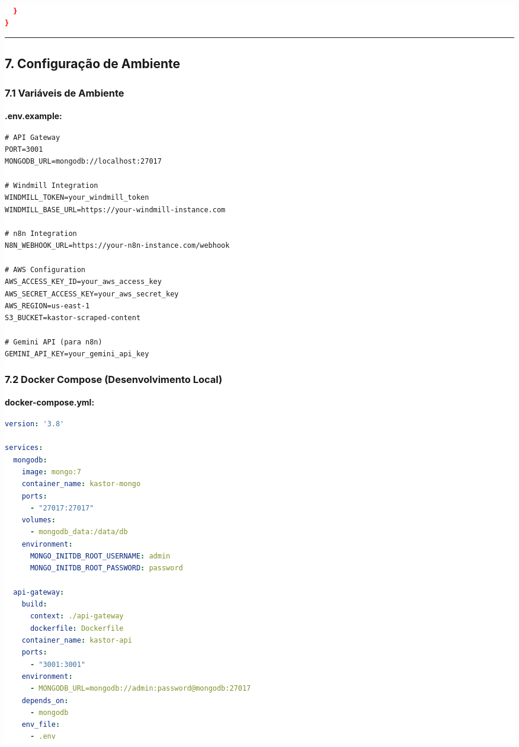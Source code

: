 ```json
  }
}
```

---

## 7. Configuração de Ambiente

### 7.1 Variáveis de Ambiente

**.env.example:**
```env
# API Gateway
PORT=3001
MONGODB_URL=mongodb://localhost:27017

# Windmill Integration
WINDMILL_TOKEN=your_windmill_token
WINDMILL_BASE_URL=https://your-windmill-instance.com

# n8n Integration
N8N_WEBHOOK_URL=https://your-n8n-instance.com/webhook

# AWS Configuration
AWS_ACCESS_KEY_ID=your_aws_access_key
AWS_SECRET_ACCESS_KEY=your_aws_secret_key
AWS_REGION=us-east-1
S3_BUCKET=kastor-scraped-content

# Gemini API (para n8n)
GEMINI_API_KEY=your_gemini_api_key
```

### 7.2 Docker Compose (Desenvolvimento Local)

**docker-compose.yml:**
```yaml
version: '3.8'

services:
  mongodb:
    image: mongo:7
    container_name: kastor-mongo
    ports:
      - "27017:27017"
    volumes:
      - mongodb_data:/data/db
    environment:
      MONGO_INITDB_ROOT_USERNAME: admin
      MONGO_INITDB_ROOT_PASSWORD: password

  api-gateway:
    build:
      context: ./api-gateway
      dockerfile: Dockerfile
    container_name: kastor-api
    ports:
      - "3001:3001"
    environment:
      - MONGODB_URL=mongodb://admin:password@mongodb:27017
    depends_on:
      - mongodb
    env_file:
      - .env
```